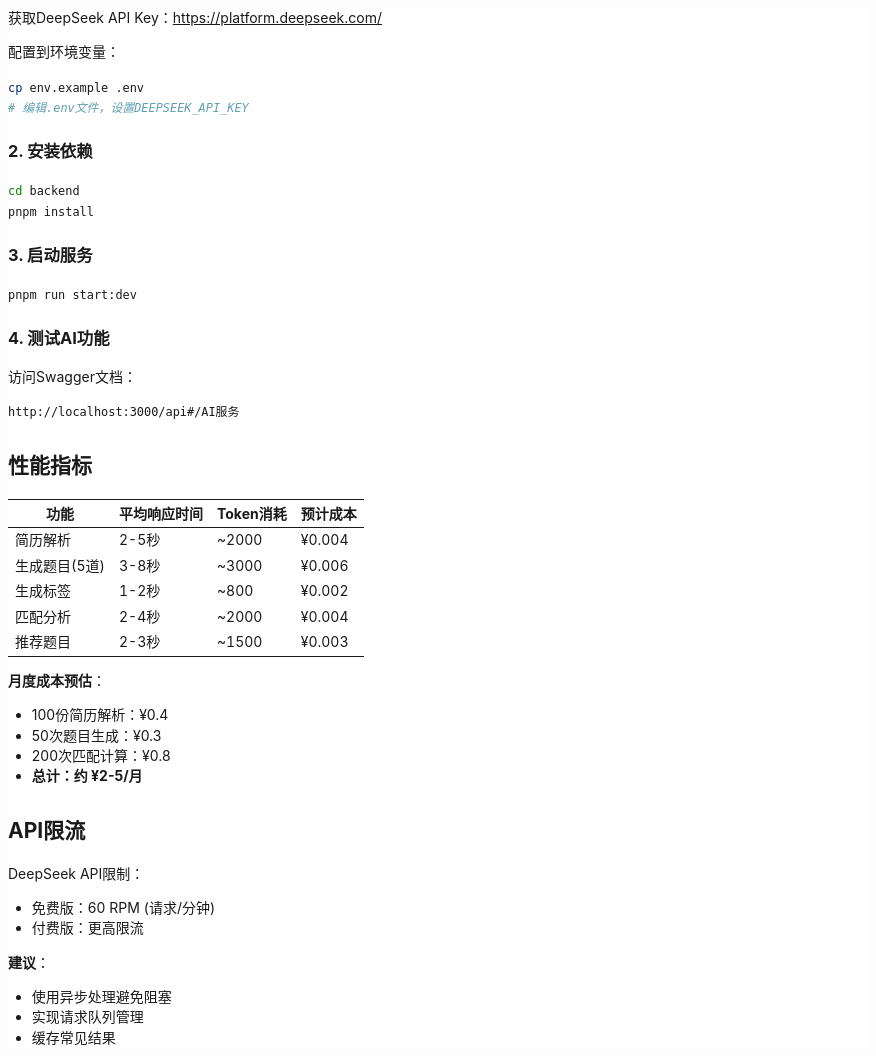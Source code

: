获取DeepSeek API Key：https://platform.deepseek.com/

配置到环境变量：
```bash
cp env.example .env
# 编辑.env文件，设置DEEPSEEK_API_KEY
```

### 2. 安装依赖

```bash
cd backend
pnpm install
```

### 3. 启动服务

```bash
pnpm run start:dev
```

### 4. 测试AI功能

访问Swagger文档：
```
http://localhost:3000/api#/AI服务
```

## 性能指标

| 功能 | 平均响应时间 | Token消耗 | 预计成本 |
|------|------------|----------|---------|
| 简历解析 | 2-5秒 | ~2000 | ¥0.004 |
| 生成题目(5道) | 3-8秒 | ~3000 | ¥0.006 |
| 生成标签 | 1-2秒 | ~800 | ¥0.002 |
| 匹配分析 | 2-4秒 | ~2000 | ¥0.004 |
| 推荐题目 | 2-3秒 | ~1500 | ¥0.003 |

**月度成本预估**：
- 100份简历解析：¥0.4
- 50次题目生成：¥0.3
- 200次匹配计算：¥0.8
- **总计：约 ¥2-5/月**

## API限流

DeepSeek API限制：
- 免费版：60 RPM (请求/分钟)
- 付费版：更高限流

**建议**：
- 使用异步处理避免阻塞
- 实现请求队列管理
- 缓存常见结果
